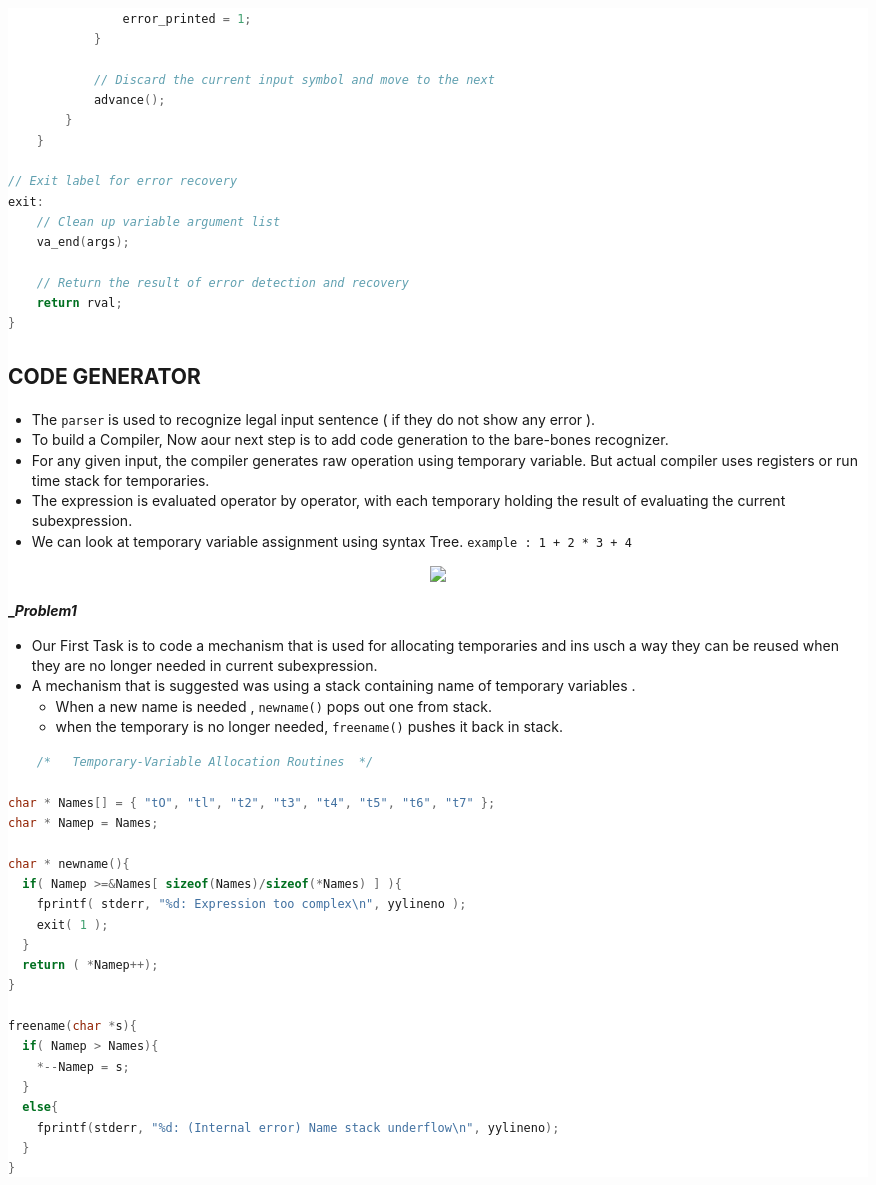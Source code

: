 ```c
                error_printed = 1;
            }

            // Discard the current input symbol and move to the next
            advance();
        }
    }

// Exit label for error recovery
exit:
    // Clean up variable argument list
    va_end(args);

    // Return the result of error detection and recovery
    return rval;
}
```


## CODE GENERATOR

- The `parser` is used to recognize legal input sentence ( if they do not show any error ).
- To build a Compiler, Now aour next step is to add  code generation to the bare-bones recognizer.
- For any given input, the compiler generates raw operation using temporary variable. But actual compiler uses registers or run time stack for temporaries.
-  The expression is evaluated operator by operator, with each temporary holding the result of evaluating the current subexpression.
-  We can look at temporary variable assignment using syntax Tree. `example : 1 + 2 * 3 + 4`

<p align="center">
  <image src="https://github.com/teche74/CompilerCrafting/assets/129526047/e64aa5ea-3716-425f-ad75-31a8bd275065">
</p>

**__Problem1_**
- Our First Task is to code a mechanism that is used for allocating temporaries and ins usch a way they can be reused when they are no longer needed in current subexpression.
- A mechanism that is suggested was using a stack containing name of temporary variables .
  - When a new name is needed , `newname()` pops out one from stack.
  - when the temporary is no longer needed, `freename()` pushes it back in stack.
```c
    /*   Temporary-Variable Allocation Routines  */

char * Names[] = { "tO", "tl", "t2", "t3", "t4", "t5", "t6", "t7" };
char * Namep = Names;

char * newname(){
  if( Namep >=&Names[ sizeof(Names)/sizeof(*Names) ] ){
    fprintf( stderr, "%d: Expression too complex\n", yylineno );
    exit( 1 );
  }
  return ( *Namep++);
}

freename(char *s){
  if( Namep > Names){
    *--Namep = s;
  }
  else{
    fprintf(stderr, "%d: (Internal error) Name stack underflow\n", yylineno);
  }
} 
```
<p align="center">